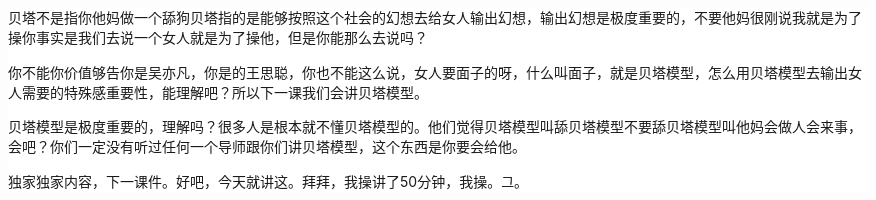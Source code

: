 贝塔不是指你他妈做一个舔狗贝塔指的是能够按照这个社会的幻想去给女人输出幻想，输出幻想是极度重要的，不要他妈很刚说我就是为了操你事实是我们去说一个女人就是为了操他，但是你能那么去说吗？

你不能你价值够告你是吴亦凡，你是的王思聪，你也不能这么说，女人要面子的呀，什么叫面子，就是贝塔模型，怎么用贝塔模型去输出女人需要的特殊感重要性，能理解吧？所以下一课我们会讲贝塔模型。

贝塔模型是极度重要的，理解吗？很多人是根本就不懂贝塔模型的。他们觉得贝塔模型叫舔贝塔模型不要舔贝塔模型叫他妈会做人会来事，会吧？你们一定没有听过任何一个导师跟你们讲贝塔模型，这个东西是你要会给他。

独家独家内容，下一课件。好吧，今天就讲这。拜拜，我操讲了50分钟，我操。그。